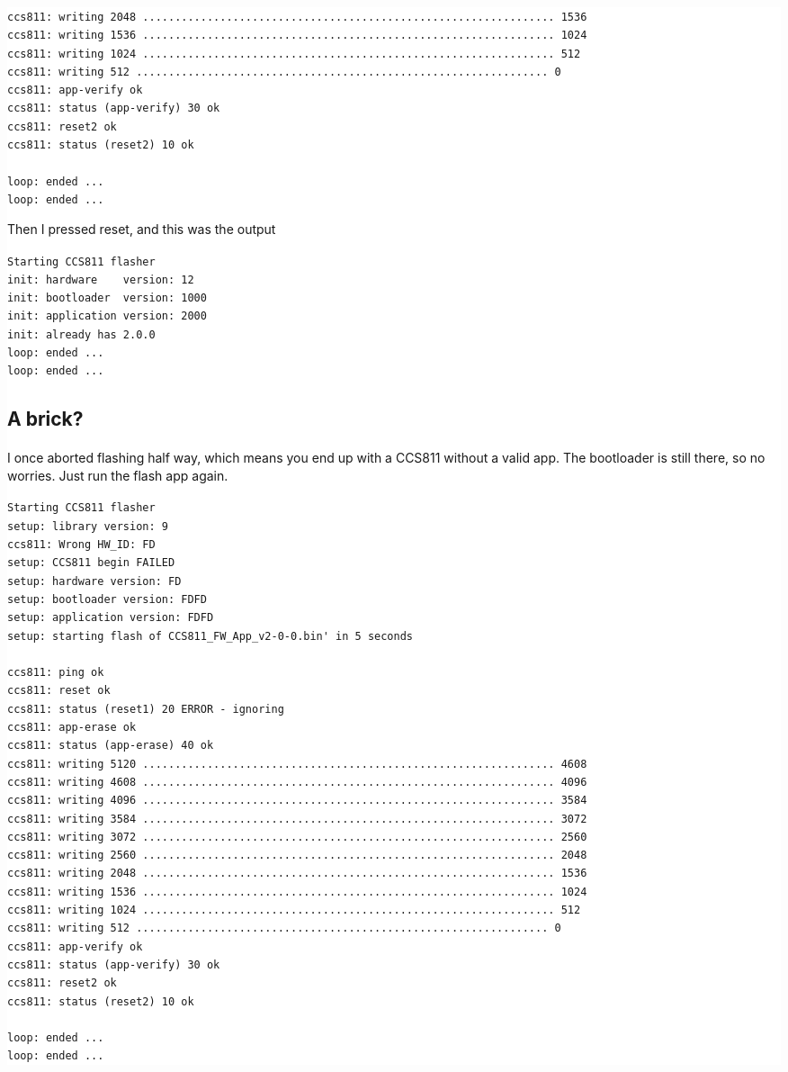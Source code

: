 ```
ccs811: writing 2048 ................................................................ 1536
ccs811: writing 1536 ................................................................ 1024
ccs811: writing 1024 ................................................................ 512
ccs811: writing 512 ................................................................ 0
ccs811: app-verify ok
ccs811: status (app-verify) 30 ok
ccs811: reset2 ok
ccs811: status (reset2) 10 ok

loop: ended ...
loop: ended ...
```

Then I pressed reset, and this was the output
```
Starting CCS811 flasher
init: hardware    version: 12
init: bootloader  version: 1000
init: application version: 2000
init: already has 2.0.0
loop: ended ...
loop: ended ...
```

## A brick?
I once aborted flashing half way, which means you end up with a CCS811 without a valid app.
The bootloader is still there, so no worries. 
Just run the flash app again.

```
Starting CCS811 flasher
setup: library version: 9
ccs811: Wrong HW_ID: FD
setup: CCS811 begin FAILED
setup: hardware version: FD
setup: bootloader version: FDFD
setup: application version: FDFD
setup: starting flash of CCS811_FW_App_v2-0-0.bin' in 5 seconds

ccs811: ping ok
ccs811: reset ok
ccs811: status (reset1) 20 ERROR - ignoring
ccs811: app-erase ok
ccs811: status (app-erase) 40 ok
ccs811: writing 5120 ................................................................ 4608
ccs811: writing 4608 ................................................................ 4096
ccs811: writing 4096 ................................................................ 3584
ccs811: writing 3584 ................................................................ 3072
ccs811: writing 3072 ................................................................ 2560
ccs811: writing 2560 ................................................................ 2048
ccs811: writing 2048 ................................................................ 1536
ccs811: writing 1536 ................................................................ 1024
ccs811: writing 1024 ................................................................ 512
ccs811: writing 512 ................................................................ 0
ccs811: app-verify ok
ccs811: status (app-verify) 30 ok
ccs811: reset2 ok
ccs811: status (reset2) 10 ok

loop: ended ...
loop: ended ...
```
